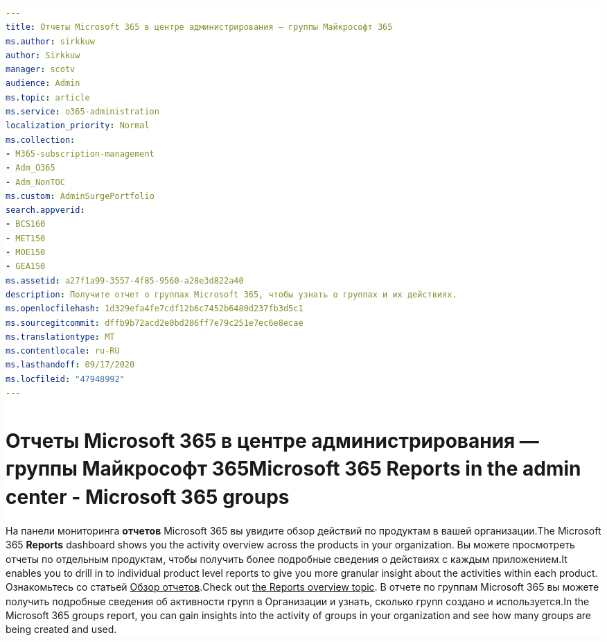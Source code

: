 ```yaml
---
title: Отчеты Microsoft 365 в центре администрирования — группы Майкрософт 365
ms.author: sirkkuw
author: Sirkkuw
manager: scotv
audience: Admin
ms.topic: article
ms.service: o365-administration
localization_priority: Normal
ms.collection:
- M365-subscription-management
- Adm_O365
- Adm_NonTOC
ms.custom: AdminSurgePortfolio
search.appverid:
- BCS160
- MET150
- MOE150
- GEA150
ms.assetid: a27f1a99-3557-4f85-9560-a28e3d822a40
description: Получите отчет о группах Microsoft 365, чтобы узнать о группах и их действиях.
ms.openlocfilehash: 1d329efa4fe7cdf12b6c7452b6480d237fb3d5c1
ms.sourcegitcommit: dffb9b72acd2e0bd286ff7e79c251e7ec6e8ecae
ms.translationtype: MT
ms.contentlocale: ru-RU
ms.lasthandoff: 09/17/2020
ms.locfileid: "47948992"
---
```

# <a name="microsoft-365-reports-in-the-admin-center---microsoft-365-groups"></a><span data-ttu-id="3e9e7-103">Отчеты Microsoft 365 в центре администрирования — группы Майкрософт 365</span><span class="sxs-lookup"><span data-stu-id="3e9e7-103">Microsoft 365 Reports in the admin center - Microsoft 365 groups</span></span>

<span data-ttu-id="3e9e7-104">На панели мониторинга **отчетов** Microsoft 365 вы увидите обзор действий по продуктам в вашей организации.</span><span class="sxs-lookup"><span data-stu-id="3e9e7-104">The Microsoft 365 **Reports** dashboard shows you the activity overview across the products in your organization.</span></span> <span data-ttu-id="3e9e7-105">Вы можете просмотреть отчеты по отдельным продуктам, чтобы получить более подробные сведения о действиях с каждым приложением.</span><span class="sxs-lookup"><span data-stu-id="3e9e7-105">It enables you to drill in to individual product level reports to give you more granular insight about the activities within each product.</span></span> <span data-ttu-id="3e9e7-106">Ознакомьтесь со статьей [Обзор отчетов](activity-reports.md).</span><span class="sxs-lookup"><span data-stu-id="3e9e7-106">Check out [the Reports overview topic](activity-reports.md).</span></span> <span data-ttu-id="3e9e7-107">В отчете по группам Microsoft 365 вы можете получить подробные сведения об активности групп в Организации и узнать, сколько групп создано и используется.</span><span class="sxs-lookup"><span data-stu-id="3e9e7-107">In the Microsoft 365 groups report, you can gain insights into the activity of groups in your organization and see how many groups are being created and used.</span></span>
  